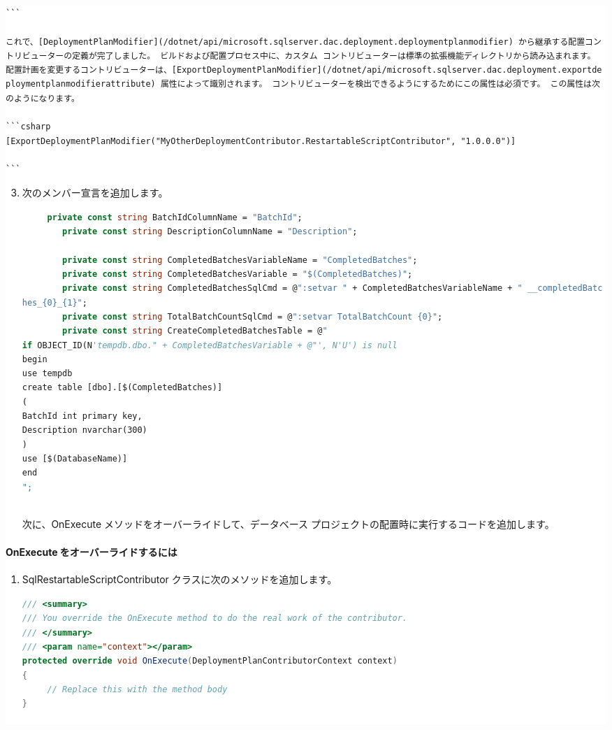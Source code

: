     ```  
  
    これで、[DeploymentPlanModifier](/dotnet/api/microsoft.sqlserver.dac.deployment.deploymentplanmodifier) から継承する配置コントリビューターの定義が完了しました。 ビルドおよび配置プロセス中に、カスタム コントリビューターは標準の拡張機能ディレクトリから読み込まれます。 配置計画を変更するコントリビューターは、[ExportDeploymentPlanModifier](/dotnet/api/microsoft.sqlserver.dac.deployment.exportdeploymentplanmodifierattribute) 属性によって識別されます。 コントリビューターを検出できるようにするためにこの属性は必須です。 この属性は次のようになります。  
  
    ```csharp  
    [ExportDeploymentPlanModifier("MyOtherDeploymentContributor.RestartableScriptContributor", "1.0.0.0")]  
  
    ```  
  
3.  次のメンバー宣言を追加します。  
  
    ```vb  
         private const string BatchIdColumnName = "BatchId";  
            private const string DescriptionColumnName = "Description";  
  
            private const string CompletedBatchesVariableName = "CompletedBatches";  
            private const string CompletedBatchesVariable = "$(CompletedBatches)";  
            private const string CompletedBatchesSqlCmd = @":setvar " + CompletedBatchesVariableName + " __completedBatches_{0}_{1}";  
            private const string TotalBatchCountSqlCmd = @":setvar TotalBatchCount {0}";  
            private const string CreateCompletedBatchesTable = @"  
    if OBJECT_ID(N'tempdb.dbo." + CompletedBatchesVariable + @"', N'U') is null  
    begin  
    use tempdb  
    create table [dbo].[$(CompletedBatches)]  
    (  
    BatchId int primary key,  
    Description nvarchar(300)  
    )  
    use [$(DatabaseName)]  
    end  
    ";  
  
    ```  
  
    次に、OnExecute メソッドをオーバーライドして、データベース プロジェクトの配置時に実行するコードを追加します。  
  
#### <a name="to-override-onexecute"></a>OnExecute をオーバーライドするには  
  
1.  SqlRestartableScriptContributor クラスに次のメソッドを追加します。  
  
    ```csharp  
    /// <summary>  
    /// You override the OnExecute method to do the real work of the contributor.  
    /// </summary>  
    /// <param name="context"></param>  
    protected override void OnExecute(DeploymentPlanContributorContext context)  
    {  
         // Replace this with the method body  
    }  
  